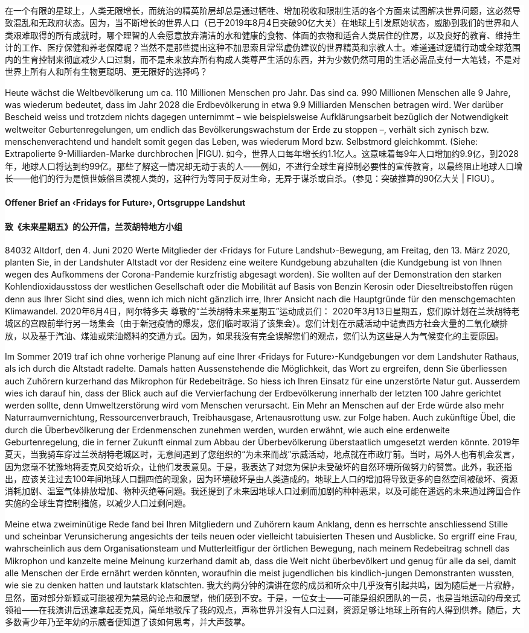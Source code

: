 在一个有限的星球上，人类无限增长，而统治的精英阶层却总是通过牺牲、增加税收和限制生活的各个方面来试图解决世界问题，这必然导致混乱和无政府状态。因为，当不断增长的世界人口（已于2019年8月4日突破90亿大关）在地球上引发原始状态，威胁到我们的世界和人类艰难取得的所有成就时，哪个理智的人会愿意放弃清洁的水和健康的食物、体面的衣物和适合人类居住的住房，以及良好的教育、维持生计的工作、医疗保健和养老保障呢？当然不是那些提出这种不加思索且常常虚伪建议的世界精英和宗教人士。难道通过逻辑行动或全球范围内的生育控制来彻底减少人口过剩，而不是未来放弃所有构成人类尊严生活的东西，并为少数仍然可用的生活必需品支付一大笔钱，不是对世界上所有人和所有生物更聪明、更无限好的选择吗？

Heute wächst die Weltbevölkerung um ca. 110 Millionen Menschen pro Jahr. Das sind ca. 990 Millionen Menschen alle 9 Jahre, was wiederum bedeutet, dass im Jahr 2028 die Erdbevölkerung in etwa 9.9 Milliarden Menschen betragen wird. Wer darüber Bescheid weiss und trotzdem nichts dagegen unternimmt – wie beispielsweise Aufklärungsarbeit bezüglich der Notwendigkeit weltweiter Geburtenregelungen, um endlich das Bevölkerungswachstum der Erde zu stoppen –, verhält sich zynisch bzw. menschenverachtend und handelt somit gegen das Leben, was wiederum Mord bzw. Selbstmord gleichkommt. (Siehe: Extrapolierte 9-Milliarden-Marke durchbrochen |FIGU).
如今，世界人口每年增长约1.1亿人。这意味着每9年人口增加约9.9亿，到2028年，地球人口将达到约99亿。那些了解这一情况却无动于衷的人——例如，不进行全球生育控制必要性的宣传教育，以最终阻止地球人口增长——他们的行为是愤世嫉俗且漠视人类的，这种行为等同于反对生命，无异于谋杀或自杀。（参见：突破推算的90亿大关 | FIGU）。

#### Offener Brief an ‹Fridays for Future›, Ortsgruppe Landshut
#### 致《未来星期五》的公开信，兰茨胡特地方小组

84032 Altdorf, den 4. Juni 2020 Werte Mitglieder der ‹Fridays for Future Landshut›-Bewegung, am Freitag, den 13. März 2020, planten Sie, in der Landshuter Altstadt vor der Residenz eine weitere Kundgebung abzuhalten (die Kundgebung ist von Ihnen wegen des Aufkommens der Corona-Pandemie kurzfristig abgesagt worden). Sie wollten auf der Demonstration den starken Kohlendioxidausstoss der westlichen Gesellschaft oder die Mobilität auf Basis von Benzin Kerosin oder Dieseltreibstoffen rügen denn aus Ihrer Sicht sind dies, wenn ich mich nicht gänzlich irre, Ihrer Ansicht nach die Hauptgründe für den menschgemachten Klimawandel.
2020年6月4日，阿尔特多夫
尊敬的“兰茨胡特未来星期五”运动成员们：
2020年3月13日星期五，您们原计划在兰茨胡特老城区的宫殿前举行另一场集会（由于新冠疫情的爆发，您们临时取消了该集会）。您们计划在示威活动中谴责西方社会大量的二氧化碳排放，以及基于汽油、煤油或柴油燃料的交通方式。因为，如果我没有完全误解您们的观点，您们认为这些是人为气候变化的主要原因。

Im Sommer 2019 traf ich ohne vorherige Planung auf eine Ihrer ‹Fridays for Future›-Kundgebungen vor dem Landshuter Rathaus, als ich durch die Altstadt radelte. Damals hatten Aussenstehende die Möglichkeit, das Wort zu ergreifen, denn Sie überliessen auch Zuhörern kurzerhand das Mikrophon für Redebeiträge. So hiess ich Ihren Einsatz für eine unzerstörte Natur gut. Ausserdem wies ich darauf hin, dass der Blick auch auf die Vervierfachung der Erdbevölkerung innerhalb der letzten 100 Jahre gerichtet werden sollte, denn Umweltzerstörung wird vom Menschen verursacht. Ein Mehr an Menschen auf der Erde würde also mehr Naturraumvernichtung, Ressourcenverbrauch, Treibhausgase, Artenausrottung usw. zur Folge haben. Auch zukünftige Übel, die durch die Überbevölkerung der Erdenmenschen zunehmen werden, wurden erwähnt, wie auch eine erdenweite Geburtenregelung, die in ferner Zukunft einmal zum Abbau der Überbevölkerung überstaatlich umgesetzt werden könnte.
2019年夏天，当我骑车穿过兰茨胡特老城区时，无意间遇到了您组织的“为未来而战”示威活动，地点就在市政厅前。当时，局外人也有机会发言，因为您毫不犹豫地将麦克风交给听众，让他们发表意见。于是，我表达了对您为保护未受破坏的自然环境所做努力的赞赏。此外，我还指出，应该关注过去100年间地球人口翻四倍的现象，因为环境破坏是由人类造成的。地球上人口的增加将导致更多的自然空间被破坏、资源消耗加剧、温室气体排放增加、物种灭绝等问题。我还提到了未来因地球人口过剩而加剧的种种恶果，以及可能在遥远的未来通过跨国合作实施的全球生育控制措施，以减少人口过剩问题。

Meine etwa zweiminütige Rede fand bei Ihren Mitgliedern und Zuhörern kaum Anklang, denn es herrschte anschliessend Stille und scheinbar Verunsicherung angesichts der teils neuen oder vielleicht tabuisierten Thesen und Ausblicke. So ergriff eine Frau, wahrscheinlich aus dem Organisationsteam und Mutterleitfigur der örtlichen Bewegung, nach meinem Redebeitrag schnell das Mikrophon und kanzelte meine Meinung kurzerhand damit ab, dass die Welt nicht überbevölkert und genug für alle da sei, damit alle Menschen der Erde ernährt werden könnten, woraufhin die meist jugendlichen bis kindlich-jungen Demonstranten wussten, wie sie zu denken hatten und lautstark klatschten.
我大约两分钟的演讲在您的成员和听众中几乎没有引起共鸣，因为随后是一片寂静，显然，面对部分新颖或可能被视为禁忌的论点和展望，他们感到不安。于是，一位女士——可能是组织团队的一员，也是当地运动的母亲式领袖——在我演讲后迅速拿起麦克风，简单地驳斥了我的观点，声称世界并没有人口过剩，资源足够让地球上所有的人得到供养。随后，大多数青少年乃至年幼的示威者便知道了该如何思考，并大声鼓掌。

